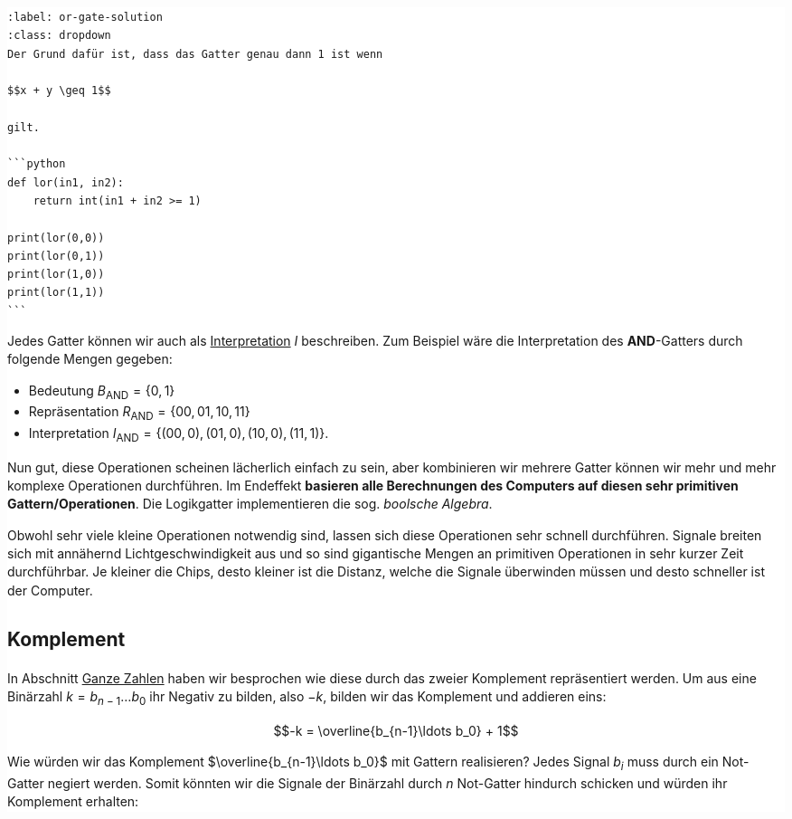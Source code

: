 ````{solution} or-gate-exercise
:label: or-gate-solution
:class: dropdown
Der Grund dafür ist, dass das Gatter genau dann 1 ist wenn

$$x + y \geq 1$$

gilt.

```python
def lor(in1, in2):
    return int(in1 + in2 >= 1)

print(lor(0,0)) 
print(lor(0,1))
print(lor(1,0))
print(lor(1,1))
```

````

Jedes Gatter können wir auch als [Interpretation](sec-interpretation) $I$ beschreiben.
Zum Beispiel wäre die Interpretation des **AND**-Gatters durch folgende Mengen gegeben:

+ Bedeutung $B_{\text{AND}} = \left\{0, 1\right\}$
+ Repräsentation $R_{\text{AND}} = \left\{ 00, 01, 10, 11 \right\}$
+ Interpretation $I_{\text{AND}} = \left\{ (00, 0), (01, 0), (10, 0), (11, 1) \right\}$.

Nun gut, diese Operationen scheinen lächerlich einfach zu sein, aber kombinieren wir mehrere Gatter können wir mehr und mehr komplexe Operationen durchführen.
Im Endeffekt **basieren alle Berechnungen des Computers auf diesen sehr primitiven Gattern/Operationen**.
Die Logikgatter implementieren die sog. *boolsche Algebra*.

Obwohl sehr viele kleine Operationen notwendig sind, lassen sich diese Operationen sehr schnell durchführen.
Signale breiten sich mit annähernd Lichtgeschwindigkeit aus und so sind gigantische Mengen an primitiven Operationen in sehr kurzer Zeit durchführbar.
Je kleiner die Chips, desto kleiner ist die Distanz, welche die Signale überwinden müssen und desto schneller ist der Computer.

## Komplement

In Abschnitt [Ganze Zahlen](sec-integers) haben wir besprochen wie diese durch das zweier Komplement repräsentiert werden.
Um aus eine Binärzahl $k = b_{n-1}\ldots b_0$ ihr Negativ zu bilden, also $-k$, bilden wir das Komplement und addieren eins:

$$-k = \overline{b_{n-1}\ldots b_0} + 1$$

Wie würden wir das Komplement $\overline{b_{n-1}\ldots b_0}$ mit Gattern realisieren?
Jedes Signal $b_i$ muss durch ein Not-Gatter negiert werden.
Somit könnten wir die Signale der Binärzahl durch $n$ Not-Gatter hindurch schicken und würden ihr Komplement erhalten:
